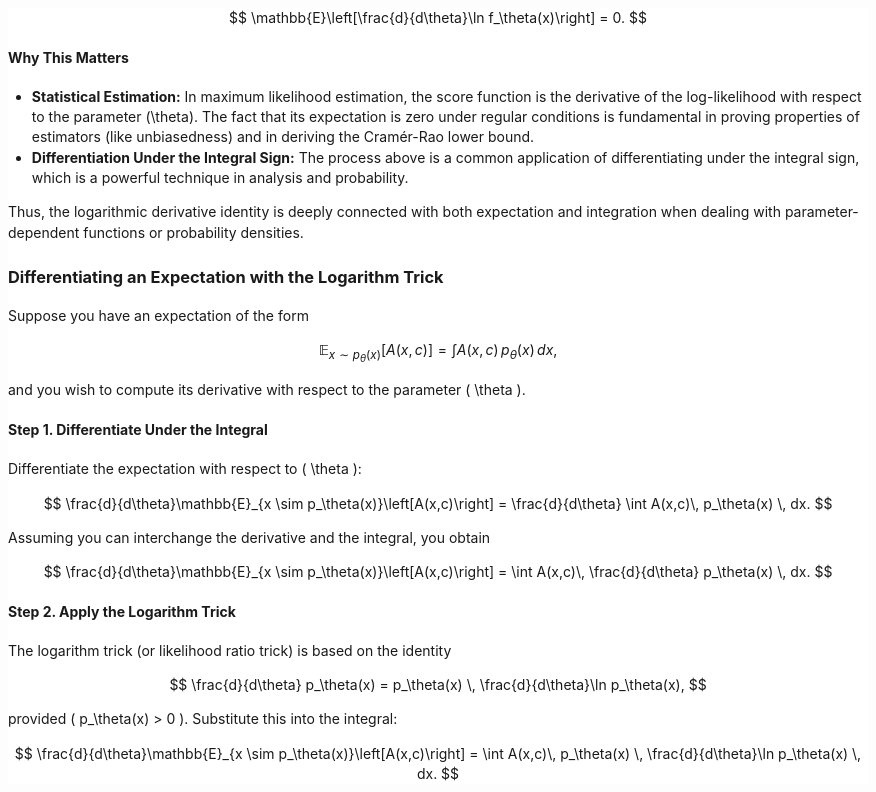 $$
\mathbb{E}\left[\frac{d}{d\theta}\ln f_\theta(x)\right] = 0.
$$

#### Why This Matters

- **Statistical Estimation:** In maximum likelihood estimation, the score function is the derivative of the log-likelihood with respect to the parameter \(\theta\). The fact that its expectation is zero under regular conditions is fundamental in proving properties of estimators (like unbiasedness) and in deriving the Cramér-Rao lower bound.
- **Differentiation Under the Integral Sign:** The process above is a common application of differentiating under the integral sign, which is a powerful technique in analysis and probability.

Thus, the logarithmic derivative identity is deeply connected with both expectation and integration when dealing with parameter-dependent functions or probability densities.



### Differentiating an Expectation with the Logarithm Trick

Suppose you have an expectation of the form

$$
\mathbb{E}_{x \sim p_\theta(x)}\left[A(x,c)\right] = \int A(x,c)\, p_\theta(x) \, dx,
$$

and you wish to compute its derivative with respect to the parameter \( \theta \).

#### Step 1. Differentiate Under the Integral

Differentiate the expectation with respect to \( \theta \):

$$
\frac{d}{d\theta}\mathbb{E}_{x \sim p_\theta(x)}\left[A(x,c)\right] = \frac{d}{d\theta} \int A(x,c)\, p_\theta(x) \, dx.
$$

Assuming you can interchange the derivative and the integral, you obtain

$$
\frac{d}{d\theta}\mathbb{E}_{x \sim p_\theta(x)}\left[A(x,c)\right] = \int A(x,c)\, \frac{d}{d\theta} p_\theta(x) \, dx.
$$

#### Step 2. Apply the Logarithm Trick

The logarithm trick (or likelihood ratio trick) is based on the identity

$$
\frac{d}{d\theta} p_\theta(x) = p_\theta(x) \, \frac{d}{d\theta}\ln p_\theta(x),
$$

provided \( p_\theta(x) > 0 \). Substitute this into the integral:

$$
\frac{d}{d\theta}\mathbb{E}_{x \sim p_\theta(x)}\left[A(x,c)\right] = \int A(x,c)\, p_\theta(x) \, \frac{d}{d\theta}\ln p_\theta(x) \, dx.
$$
